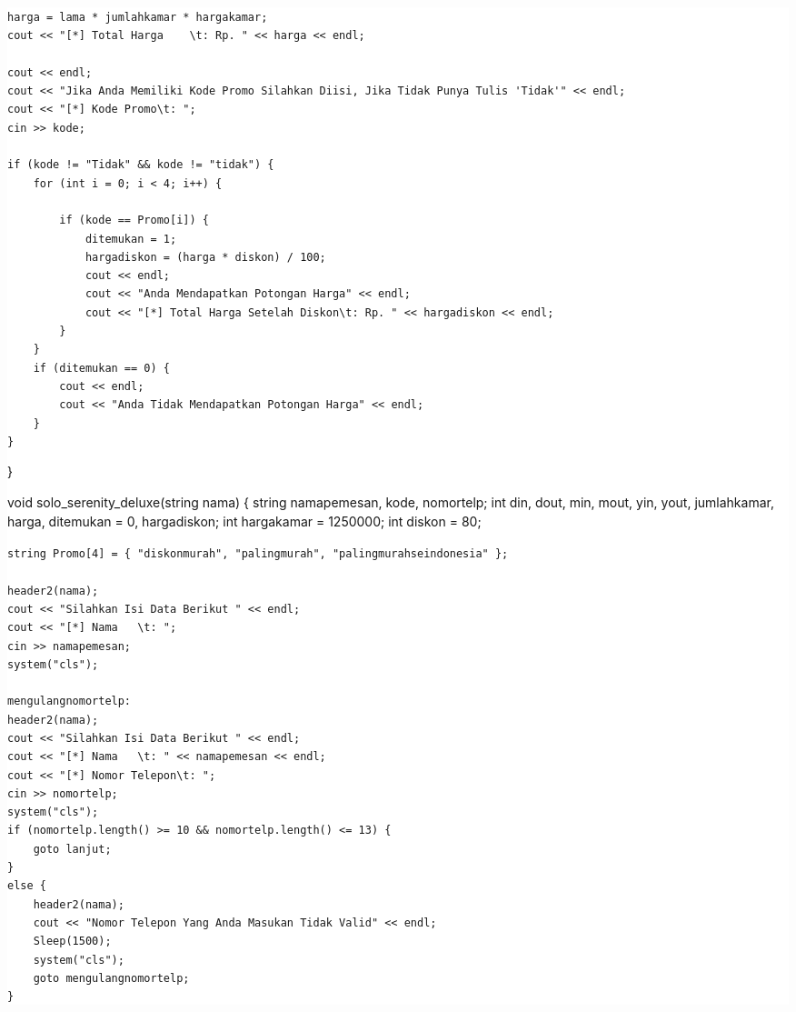 

	harga = lama * jumlahkamar * hargakamar;
	cout << "[*] Total Harga	\t: Rp. " << harga << endl;

	cout << endl;
	cout << "Jika Anda Memiliki Kode Promo Silahkan Diisi, Jika Tidak Punya Tulis 'Tidak'" << endl;
	cout << "[*] Kode Promo\t: ";
	cin >> kode;

	if (kode != "Tidak" && kode != "tidak") {
		for (int i = 0; i < 4; i++) {

			if (kode == Promo[i]) {
				ditemukan = 1;
				hargadiskon = (harga * diskon) / 100;
				cout << endl;
				cout << "Anda Mendapatkan Potongan Harga" << endl;
				cout << "[*] Total Harga Setelah Diskon\t: Rp. " << hargadiskon << endl;
			}
		}
		if (ditemukan == 0) {
			cout << endl;
			cout << "Anda Tidak Mendapatkan Potongan Harga" << endl;
		}
	}
}

void solo_serenity_deluxe(string nama) {
	string namapemesan, kode, nomortelp;
	int din, dout, min, mout, yin, yout, jumlahkamar, harga, ditemukan = 0, hargadiskon;
	int hargakamar = 1250000;
	int diskon = 80;

	string Promo[4] = { "diskonmurah", "palingmurah", "palingmurahseindonesia" };

	header2(nama);
	cout << "Silahkan Isi Data Berikut " << endl;
	cout << "[*] Nama	\t: ";
	cin >> namapemesan;
	system("cls");

	mengulangnomortelp:
	header2(nama);
	cout << "Silahkan Isi Data Berikut " << endl;
	cout << "[*] Nama	\t: " << namapemesan << endl;
	cout << "[*] Nomor Telepon\t: ";
	cin >> nomortelp;
	system("cls");
	if (nomortelp.length() >= 10 && nomortelp.length() <= 13) {
		goto lanjut;
	}
	else {
		header2(nama);
		cout << "Nomor Telepon Yang Anda Masukan Tidak Valid" << endl;
		Sleep(1500);
		system("cls");
		goto mengulangnomortelp;
	}

